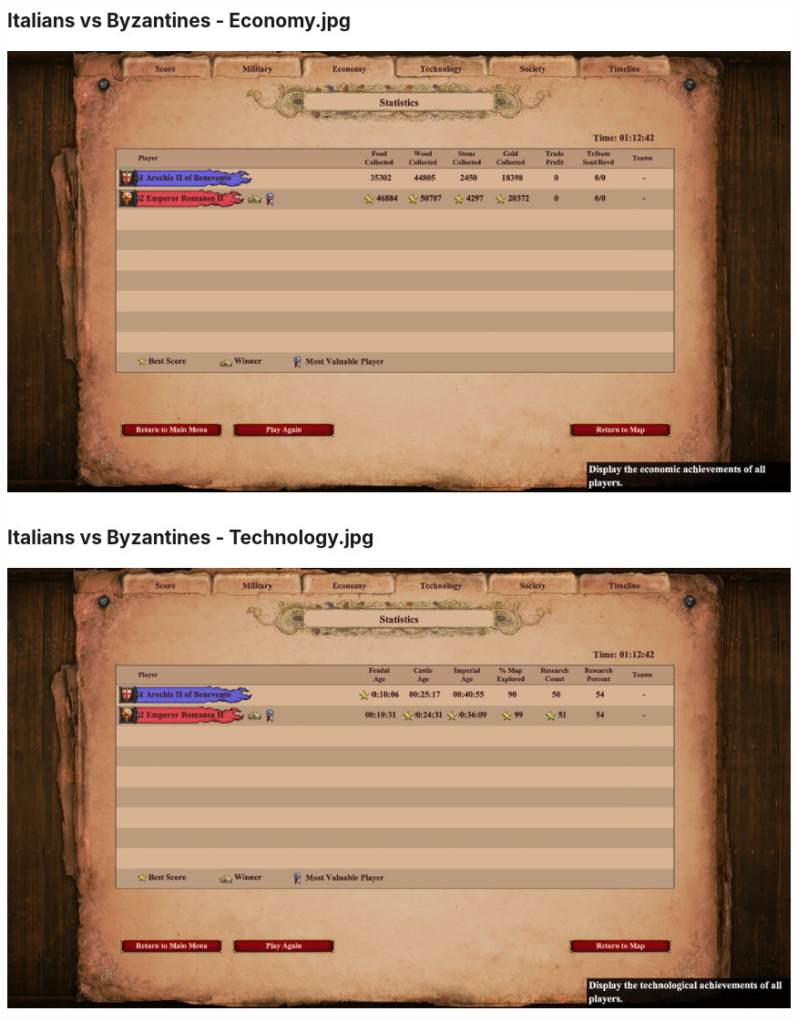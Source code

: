## Italians vs Byzantines - Economy.jpg
![](https://github.com/Patresss/Age-of-Empires-2-DE---AI-League/blob/master/Compressed/Italians/Italians%20vs%20Byzantines%20-%20Economy.jpg)

## Italians vs Byzantines - Technology.jpg
![](https://github.com/Patresss/Age-of-Empires-2-DE---AI-League/blob/master/Compressed/Italians/Italians%20vs%20Byzantines%20-%20Technology.jpg)
